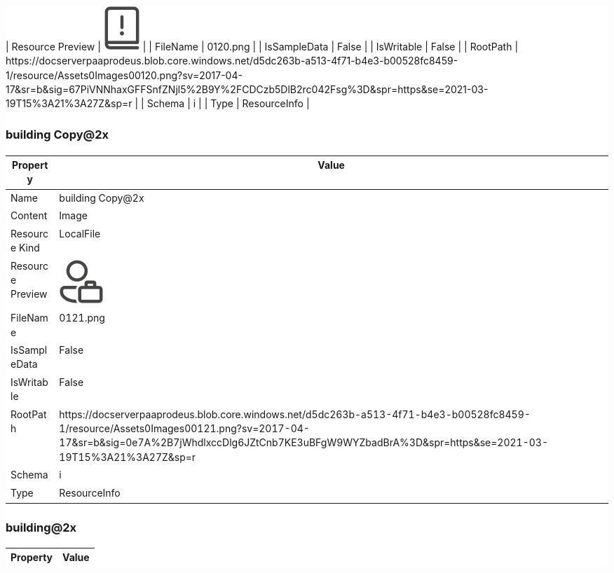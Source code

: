 | Resource Preview | ![building Copy 3@2x](resources/0120.png)                                                                                                                                                                                                                         |
| FileName         | 0120.png                                                                                                                                                                                                                                                          |
| IsSampleData     | False                                                                                                                                                                                                                                                             |
| IsWritable       | False                                                                                                                                                                                                                                                             |
| RootPath         | https:\/\/docserverpaaprodeus.blob.core.windows.net\/d5dc263b\-a513\-4f71\-b4e3\-b00528fc8459\-1\/resource\/Assets0Images00120.png?sv\=2017\-04\-17&sr\=b&sig\=67PiVNNhaxGFFSnfZNjl5%2B9Y%2FCDCzb5DlB2rc042Fsg%3D&spr\=https&se\=2021\-03\-19T15%3A21%3A27Z&sp\=r |
| Schema           | i                                                                                                                                                                                                                                                                 |
| Type             | ResourceInfo                                                                                                                                                                                                                                                      |

### building Copy@2x

| Property         | Value                                                                                                                                                                                                                                                           |
| ---------------- | --------------------------------------------------------------------------------------------------------------------------------------------------------------------------------------------------------------------------------------------------------------- |
| Name             | building Copy@2x                                                                                                                                                                                                                                                |
| Content          | Image                                                                                                                                                                                                                                                           |
| Resource Kind    | LocalFile                                                                                                                                                                                                                                                       |
| Resource Preview | ![building Copy@2x](resources/0121.png)                                                                                                                                                                                                                         |
| FileName         | 0121.png                                                                                                                                                                                                                                                        |
| IsSampleData     | False                                                                                                                                                                                                                                                           |
| IsWritable       | False                                                                                                                                                                                                                                                           |
| RootPath         | https:\/\/docserverpaaprodeus.blob.core.windows.net\/d5dc263b\-a513\-4f71\-b4e3\-b00528fc8459\-1\/resource\/Assets0Images00121.png?sv\=2017\-04\-17&sr\=b&sig\=0e7A%2B7jWhdlxccDlg6JZtCnb7KE3uBFgW9WYZbadBrA%3D&spr\=https&se\=2021\-03\-19T15%3A21%3A27Z&sp\=r |
| Schema           | i                                                                                                                                                                                                                                                               |
| Type             | ResourceInfo                                                                                                                                                                                                                                                    |

### building@2x

| Property         | Value                                                                                                                                                                                                                                                         |
| ---------------- | ------------------------------------------------------------------------------------------------------------------------------------------------------------------------------------------------------------------------------------------------------------- |